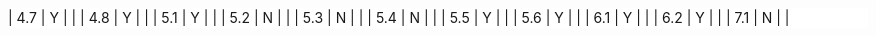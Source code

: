 | 4.7                                                                                                                                                                                   | Y                                                                                                                                                                                                          |                                                                                                                                                        |
| 4.8                                                                                                                                                                                   | Y                                                                                                                                                                                                          |                                                                                                                                                        |
| 5.1                                                                                                                                                                                   | Y                                                                                                                                                                                                          |                                                                                                                                                        |
| 5.2                                                                                                                                                                                   | N                                                                                                                                                                                                          |                                                                                                                                                        |
| 5.3                                                                                                                                                                                   | N                                                                                                                                                                                                          |                                                                                                                                                        |
| 5.4                                                                                                                                                                                   | N                                                                                                                                                                                                          |                                                                                                                                                        |
| 5.5                                                                                                                                                                                   | Y                                                                                                                                                                                                          |                                                                                                                                                        |
| 5.6                                                                                                                                                                                   | Y                                                                                                                                                                                                          |                                                                                                                                                        |
| 6.1                                                                                                                                                                                   | Y                                                                                                                                                                                                          |                                                                                                                                                        |
| 6.2                                                                                                                                                                                   | Y                                                                                                                                                                                                          |                                                                                                                                                        |
| 7.1                                                                                                                                                                                   | N                                                                                                                                                                                                          |                                                                                                                                                        |
